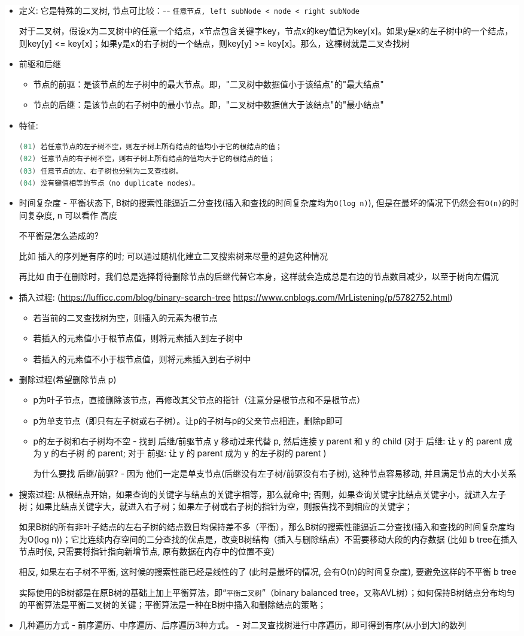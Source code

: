 - 定义: 它是特殊的二叉树, 节点可比较：-- `任意节点, left subNode < node < right subNode`

    对于二叉树，假设x为二叉树中的任意一个结点，x节点包含关键字key，节点x的key值记为key[x]。如果y是x的左子树中的一个结点，则key[y] <= key[x]；如果y是x的右子树的一个结点，则key[y] >= key[x]。那么，这棵树就是二叉查找树

- 前驱和后继

    - 节点的前驱：是该节点的左子树中的最大节点。即，"二叉树中数据值小于该结点"的"最大结点"

    - 节点的后继：是该节点的右子树中的最小节点。即，"二叉树中数据值大于该结点"的"最小结点"

- 特征:

    ```java
    (01) 若任意节点的左子树不空，则左子树上所有结点的值均小于它的根结点的值；
    (02) 任意节点的右子树不空，则右子树上所有结点的值均大于它的根结点的值；
    (03) 任意节点的左、右子树也分别为二叉查找树。
    (04) 没有键值相等的节点（no duplicate nodes）。

    ```

- 时间复杂度  - 平衡状态下, B树的搜索性能逼近二分查找(插入和查找的时间复杂度均为`O(log n)`), 但是在最坏的情况下仍然会有`O(n)`的时间复杂度, n 可以看作 高度

    不平衡是怎么造成的? 
    
    比如 插入的序列是有序的时; 可以通过随机化建立二叉搜索树来尽量的避免这种情况

    再比如 由于在删除时，我们总是选择将待删除节点的后继代替它本身，这样就会造成总是右边的节点数目减少，以至于树向左偏沉

- 插入过程: (https://lufficc.com/blog/binary-search-tree https://www.cnblogs.com/MrListening/p/5782752.html)

  - 若当前的二叉查找树为空，则插入的元素为根节点

  - 若插入的元素值小于根节点值，则将元素插入到左子树中

  - 若插入的元素值不小于根节点值，则将元素插入到右子树中

- 删除过程(希望删除节点 p)

  - p为叶子节点，直接删除该节点，再修改其父节点的指针（注意分是根节点和不是根节点）

  - p为单支节点（即只有左子树或右子树）。让p的子树与p的父亲节点相连，删除p即可

  - p的左子树和右子树均不空 - 找到 后继/前驱节点 y 移动过来代替 p, 然后连接 y parent 和 y 的 child (对于 后继: 让 y 的 parent 成为 y 的右子树 的 parent; 对于 前驱: 让 y 的 parent 成为 y 的左子树的 parent )

    为什么要找 后继/前驱? - 因为 他们一定是单支节点(后继没有左子树/前驱没有右子树), 这种节点容易移动, 并且满足节点的大小关系

- 搜索过程: 从根结点开始，如果查询的关键字与结点的关键字相等，那么就命中; 否则，如果查询关键字比结点关键字小，就进入左子树；如果比结点关键字大，就进入右子树；如果左子树或右子树的指针为空，则报告找不到相应的关键字；

  如果B树的所有非叶子结点的左右子树的结点数目均保持差不多（平衡），那么B树的搜索性能逼近二分查找(插入和查找的时间复杂度均为O(log n))；它比连续内存空间的二分查找的优点是，改变B树结构（插入与删除结点）不需要移动大段的内存数据 (比如 b tree在插入节点时候, 只需要将指针指向新增节点, 原有数据在内存中的位置不变)

  相反, 如果左右子树不平衡, 这时候的搜索性能已经是线性的了 (此时是最坏的情况, 会有O(n)的时间复杂度), 要避免这样的不平衡 b tree

  实际使用的B树都是在原B树的基础上加上平衡算法，即“`平衡二叉树`”（binary balanced tree，又称AVL树）；如何保持B树结点分布均匀的平衡算法是平衡二叉树的关键；平衡算法是一种在B树中插入和删除结点的策略；



- 几种遍历方式 - 前序遍历、中序遍历、后序遍历3种方式。 - 对二叉查找树进行中序遍历，即可得到有序(从小到大)的数列
